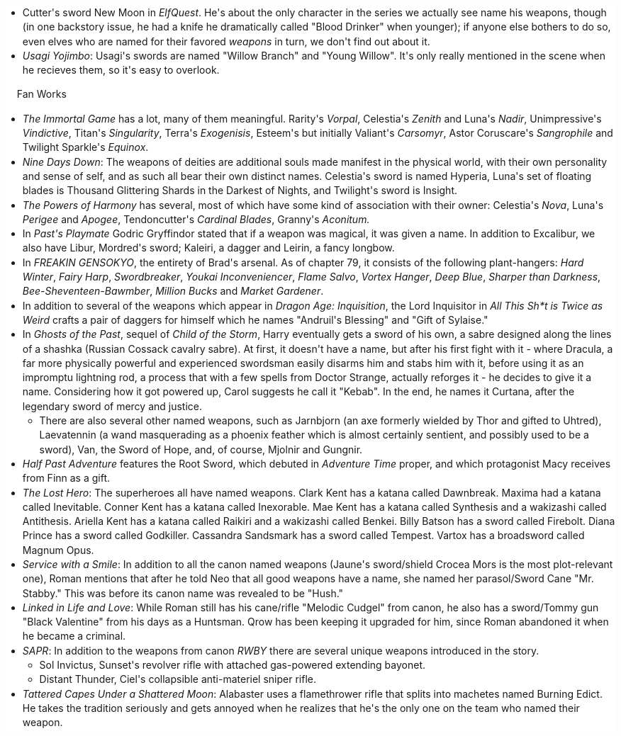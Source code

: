 -   Cutter's sword New Moon in _ElfQuest_. He's about the only character in the series we actually see name his weapons, though (in one backstory issue, he had a knife he dramatically called "Blood Drinker" when younger); if anyone else bothers to do so, even elves who are named for their favored _weapons_ in turn, we don't find out about it.
-   _Usagi Yojimbo_: Usagi's swords are named "Willow Branch" and "Young Willow". It's only really mentioned in the scene when he recieves them, so it's easy to overlook.

    Fan Works 

-   _The Immortal Game_ has a lot, many of them meaningful. Rarity's _Vorpal_, Celestia's _Zenith_ and Luna's _Nadir_, Unimpressive's _Vindictive_, Titan's _Singularity_, Terra's _Exogenisis_, Esteem's but initially Valiant's _Carsomyr_, Astor Coruscare's _Sangrophile_ and Twilight Sparkle's _Equinox_.
-   _Nine Days Down_: The weapons of deities are additional souls made manifest in the physical world, with their own personality and sense of self, and as such all bear their own distinct names. Celestia's sword is named Hyperia, Luna's set of floating blades is Thousand Glittering Shards in the Darkest of Nights, and Twilight's sword is Insight.
-   _The Powers of Harmony_ has several, most of which have some kind of association with their owner: Celestia's _Nova_, Luna's _Perigee_ and _Apogee_, Tendoncutter's _Cardinal Blades_, Granny's _Aconitum._
-   In _Past's Playmate_ Godric Gryffindor stated that if a weapon was magical, it was given a name. In addition to Excalibur, we also have Libur, Mordred's sword; Kaleiri, a dagger and Leirin, a fancy longbow.
-   In _FREAKIN GENSOKYO_, the entirety of Brad's arsenal. As of chapter 79, it consists of the following plant-hangers: _Hard Winter_, _Fairy Harp_, _Swordbreaker_, _Youkai Inconveniencer_, _Flame Salvo_, _Vortex Hanger_, _Deep Blue_, _Sharper than Darkness_, _Bee-Sheventeen-Bawmber_, _Million Bucks_ and _Market Gardener_.
-   In addition to several of the weapons which appear in _Dragon Age: Inquisition_, the Lord Inquisitor in _All This Sh\*t is Twice as Weird_ crafts a pair of daggers for himself which he names "Andruil's Blessing" and "Gift of Sylaise."
-   In _Ghosts of the Past_, sequel of _Child of the Storm_, Harry eventually gets a sword of his own, a sabre designed along the lines of a shashka (Russian Cossack cavalry sabre). At first, it doesn't have a name, but after his first fight with it - where Dracula, a far more physically powerful and experienced swordsman easily disarms him and stabs him with it, before using it as an impromptu lightning rod, a process that with a few spells from Doctor Strange, actually reforges it - he decides to give it a name. Considering how it got powered up, Carol suggests he call it "Kebab". In the end, he names it Curtana, after the legendary sword of mercy and justice.
    -   There are also several other named weapons, such as Jarnbjorn (an axe formerly wielded by Thor and gifted to Uhtred), Laevatennin (a wand masquerading as a phoenix feather which is almost certainly sentient, and possibly used to be a sword), Van, the Sword of Hope, and, of course, Mjolnir and Gungnir.
-   _Half Past Adventure_ features the Root Sword, which debuted in _Adventure Time_ proper, and which protagonist Macy receives from Finn as a gift.
-   _The Lost Hero_: The superheroes all have named weapons. Clark Kent has a katana called Dawnbreak. Maxima had a katana called Inevitable. Conner Kent has a katana called Inexorable. Mae Kent has a katana called Synthesis and a wakizashi called Antithesis. Ariella Kent has a katana called Raikiri and a wakizashi called Benkei. Billy Batson has a sword called Firebolt. Diana Prince has a sword called Godkiller. Cassandra Sandsmark has a sword called Tempest. Vartox has a broadsword called Magnum Opus.
-   _Service with a Smile_: In addition to all the canon named weapons (Jaune's sword/shield Crocea Mors is the most plot-relevant one), Roman mentions that after he told Neo that all good weapons have a name, she named her parasol/Sword Cane "Mr. Stabby." This was before its canon name was revealed to be "Hush."
-   _Linked in Life and Love_: While Roman still has his cane/rifle "Melodic Cudgel" from canon, he also has a sword/Tommy gun "Black Valentine" from his days as a Huntsman. Qrow has been keeping it upgraded for him, since Roman abandoned it when he became a criminal.
-   _SAPR_: In addition to the weapons from canon _RWBY_ there are several unique weapons introduced in the story.
    -   Sol Invictus, Sunset's revolver rifle with attached gas-powered extending bayonet.
    -   Distant Thunder, Ciel's collapsible anti-materiel sniper rifle.
-   _Tattered Capes Under a Shattered Moon_: Alabaster uses a flamethrower rifle that splits into machetes named Burning Edict. He takes the tradition seriously and gets annoyed when he realizes that he's the only one on the team who named their weapon.